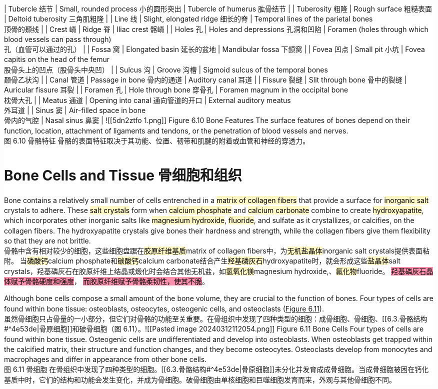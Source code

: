 | Tubercle 结节       | Small, rounded process 小的圆形突出          | Tubercle of humerus 肱骨结节                                                      |
| Tuberosity 粗隆     | Rough surface 粗糙表面                     | Deltoid tuberosity 三角肌粗隆                                                      |
| Line 线            | Slight, elongated ridge 细长的脊           | Temporal lines of the parietal bones  <br>顶骨的颞线                               |
| Crest 嵴           | Ridge 脊                                | Iliac crest 髂嵴                                                                |
| Holes 孔           | Holes and depressions 孔洞和凹陷            | Foramen (holes through which blood vessels can pass through)  <br>孔（血管可以通过的孔） |
| Fossa 窝           | Elongated basin 延长的盆地                  | Mandibular fossa 下颌窝                                                          |
| Fovea 凹点          | Small pit 小坑                           | Fovea capitis on the head of the femur  <br>股骨头上的凹点（股骨头中央凹）                   |
| Sulcus 沟          | Groove 沟槽                              | Sigmoid sulcus of the temporal bones  <br>颞骨乙状沟                               |
| Canal 管道          | Passage in bone 骨内的通道                  | Auditory canal 耳道                                                             |
| Fissure 裂缝        | Slit through bone 骨中的裂缝                | Auricular fissure 耳裂                                                          |
| Foramen 孔         | Hole through bone 穿骨孔                  | Foramen magnum in the occipital bone  <br>枕骨大孔                                |
| Meatus 通道         | Opening into canal 通向管道的开口             | External auditory meatus  <br>外耳道                                             |
| Sinus 窦           | Air-filled space in bone  <br>骨内的气腔    | Nasal sinus 鼻窦                                                                |
![[5dn2ztfo 1.png]]
Figure 6.10 Bone Features The surface features of bones depend on their function, location, attachment of ligaments and tendons, or the penetration of blood vessels and nerves.  
图 6.10 骨骼特征 骨骼的表面特征取决于其功能、位置、韧带和肌腱的附着或血管和神经的穿透力。

# Bone Cells and Tissue  骨细胞和组织

Bone contains a relatively small number of cells entrenched in a <mark style="background: #FFF3A3A6;">matrix of collagen fibers</mark> that provide a surface for <mark style="background: #FFF3A3A6;">inorganic salt</mark> crystals to adhere. These <mark style="background: #FFF3A3A6;">salt crystals</mark> form when <mark style="background: #FFF3A3A6;">calcium phosphate</mark> and <mark style="background: #FFF3A3A6;">calcium carbonate</mark> combine to create <mark style="background: #FFF3A3A6;">hydroxyapatite</mark>, which incorporates other inorganic salts like <mark style="background: #FFF3A3A6;">magnesium hydroxide</mark>, <mark style="background: #FFF3A3A6;">fluoride</mark>, and sulfate as it crystallizes, or calcifies, on the collagen fibers. The hydroxyapatite crystals give bones their hardness and strength, while the collagen fibers give them flexibility so that they are not brittle.  
骨骼中含有相对较少的细胞，这些细胞盘踞在<mark style="background: #FFF3A3A6;">胶原纤维基质</mark>matrix of collagen fibers中，为<mark style="background: #FFF3A3A6;">无机盐晶体</mark>inorganic salt crystals提供表面粘附。
当<mark style="background: #FFF3A3A6;">磷酸钙</mark>calcium phosphate和<mark style="background: #FFF3A3A6;">碳酸钙</mark>calcium carbonate结合产生<mark style="background: #FFF3A3A6;">羟基磷灰石</mark>hydroxyapatite时，就会形成这些<mark style="background: #FFF3A3A6;">盐晶体</mark>salt crystals，羟基磷灰石在胶原纤维上结晶或煅化时会结合其他无机盐，如<mark style="background: #FFF3A3A6;">氢氧化镁</mark>magnesium hydroxide,、<mark style="background: #FFF3A3A6;">氟化物</mark>fluoride。
<mark style="background: #FF5582A6;">羟基磷灰石晶体赋予骨骼硬度和强度</mark>，
<mark style="background: #FF5582A6;">而胶原纤维赋予骨骼柔韧性，使其不脆</mark>。

Although bone cells compose a small amount of the bone volume, they are crucial to the function of bones. Four types of cells are found within bone tissue: osteoblasts, osteocytes, osteogenic cells, and osteoclasts ([Figure 6.11](https://openstax.org/books/anatomy-and-physiology-2e/pages/6-3-bone-structure#fig-ch06_03_05)).  
虽然骨细胞只占骨量的一小部分，但它们对骨骼的功能至关重要。在骨组织中发现了四种类型的细胞：成骨细胞、骨细胞、[[6.3.骨骼结构#^4e53de|骨原细胞]]和破骨细胞（图 6.11）。![[Pasted image 20240312112054.png]]
Figure 6.11 Bone Cells Four types of cells are found within bone tissue. Osteogenic cells are undifferentiated and develop into osteoblasts. When osteoblasts get trapped within the calcified matrix, their structure and function changes, and they become osteocytes. Osteoclasts develop from monocytes and macrophages and differ in appearance from other bone cells.  
图 6.11 骨细胞 在骨组织中发现了四种类型的细胞。[[6.3.骨骼结构#^4e53de|骨原细胞]]未分化并发育成成骨细胞。当成骨细胞被困在钙化基质中时，它们的结构和功能会发生变化，并成为骨细胞。破骨细胞由单核细胞和巨噬细胞发育而来，外观与其他骨细胞不同。
